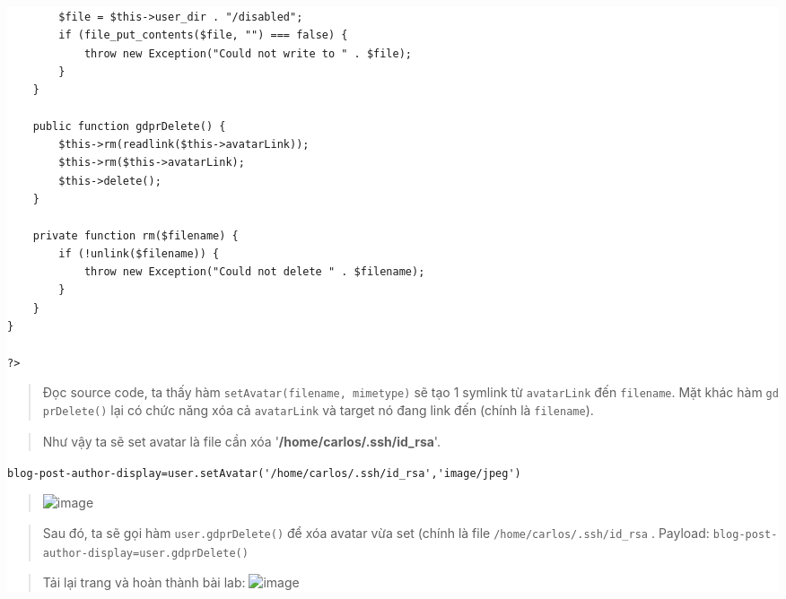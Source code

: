 ```
        $file = $this->user_dir . "/disabled";
        if (file_put_contents($file, "") === false) {
            throw new Exception("Could not write to " . $file);
        }
    }

    public function gdprDelete() {
        $this->rm(readlink($this->avatarLink));
        $this->rm($this->avatarLink);
        $this->delete();
    }

    private function rm($filename) {
        if (!unlink($filename)) {
            throw new Exception("Could not delete " . $filename);
        }
    }
}

?>
```

>Đọc source code, ta thấy hàm `setAvatar(filename, mimetype)` sẽ tạo 1 symlink từ `avatarLink` đến `filename`. Mặt khác hàm `gdprDelete()` lại có chức năng xóa cả `avatarLink` và target nó đang link đến (chính là `filename`).

>Như vậy ta sẽ set avatar là file cần xóa '**/home/carlos/.ssh/id_rsa**'.

`blog-post-author-display=user.setAvatar('/home/carlos/.ssh/id_rsa','image/jpeg')`
>![image](https://hackmd.io/_uploads/SyDi0LF8R.png)

>Sau đó, ta sẽ gọi hàm `user.gdprDelete()` để xóa avatar vừa set (chính là file `/home/carlos/.ssh/id_rsa` . Payload: 
`blog-post-author-display=user.gdprDelete()`

>Tải lại trang và hoàn thành bài lab: 
>![image](https://hackmd.io/_uploads/BkQXkvt8R.png)
